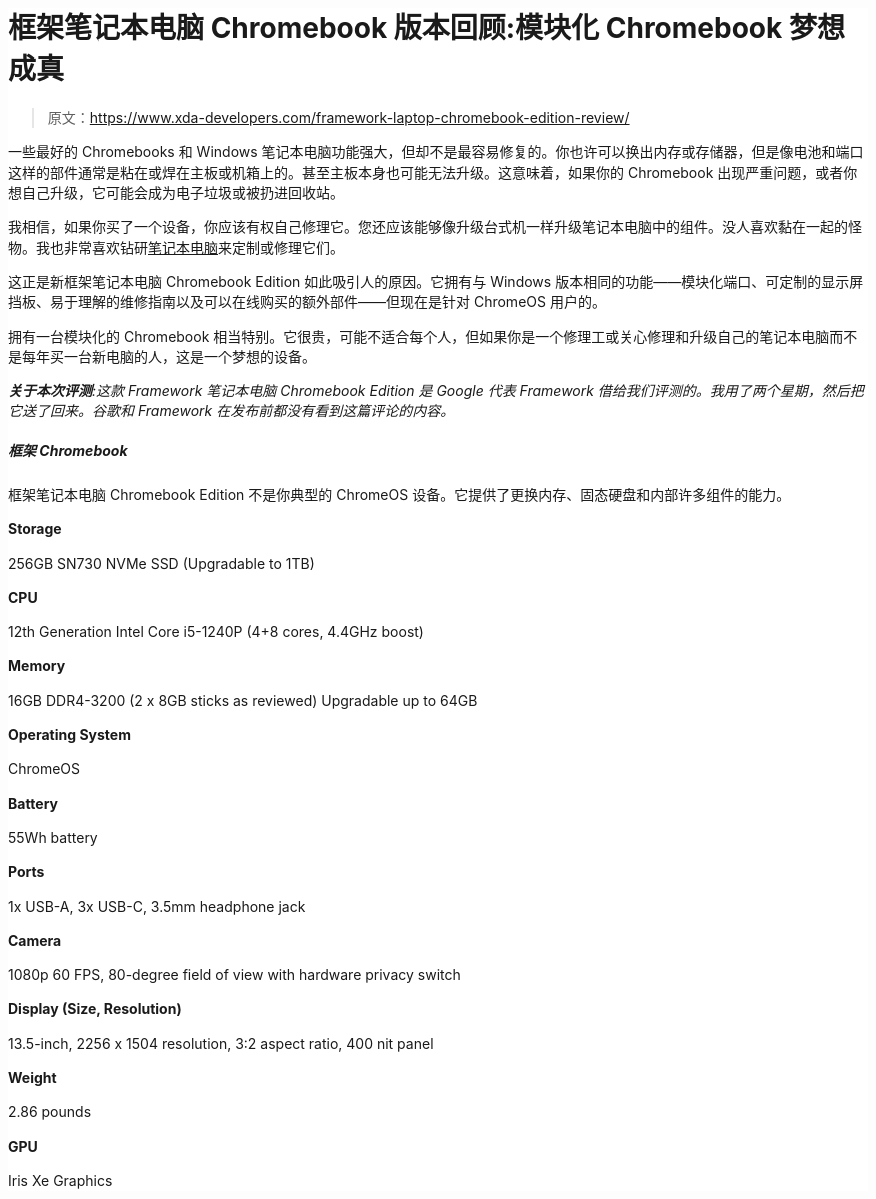 # 框架笔记本电脑 Chromebook 版本回顾:模块化 Chromebook 梦想成真

> 原文：<https://www.xda-developers.com/framework-laptop-chromebook-edition-review/>

一些最好的 Chromebooks 和 Windows 笔记本电脑功能强大，但却不是最容易修复的。你也许可以换出内存或存储器，但是像电池和端口这样的部件通常是粘在或焊在主板或机箱上的。甚至主板本身也可能无法升级。这意味着，如果你的 Chromebook 出现严重问题，或者你想自己升级，它可能会成为电子垃圾或被扔进回收站。

我相信，如果你买了一个设备，你应该有权自己修理它。您还应该能够像升级台式机一样升级笔记本电脑中的组件。没人喜欢黏在一起的怪物。我也非常喜欢钻研[笔记本电脑](https://www.xda-developers.com/best-laptops/)来定制或修理它们。

这正是新框架笔记本电脑 Chromebook Edition 如此吸引人的原因。它拥有与 Windows 版本相同的功能——模块化端口、可定制的显示屏挡板、易于理解的维修指南以及可以在线购买的额外部件——但现在是针对 ChromeOS 用户的。

拥有一台模块化的 Chromebook 相当特别。它很贵，可能不适合每个人，但如果你是一个修理工或关心修理和升级自己的笔记本电脑而不是每年买一台新电脑的人，这是一个梦想的设备。

***关于本次评测**:这款 Framework 笔记本电脑 Chromebook Edition 是 Google 代表 Framework 借给我们评测的。我用了两个星期，然后把它送了回来。谷歌和 Framework 在发布前都没有看到这篇评论的内容。*

##### 框架 Chromebook

框架笔记本电脑 Chromebook Edition 不是你典型的 ChromeOS 设备。它提供了更换内存、固态硬盘和内部许多组件的能力。

**Storage**

256GB SN730 NVMe SSD (Upgradable to 1TB)

**CPU**

12th Generation Intel Core i5-1240P (4+8 cores, 4.4GHz boost)

**Memory**

16GB DDR4-3200 (2 x 8GB sticks as reviewed) Upgradable up to 64GB

**Operating System**

ChromeOS

**Battery**

55Wh battery

**Ports**

1x USB-A, 3x USB-C, 3.5mm headphone jack

**Camera**

1080p 60 FPS, 80-degree field of view with hardware privacy switch

**Display (Size, Resolution)**

13.5-inch, 2256 x 1504 resolution, 3:2 aspect ratio, 400 nit panel

**Weight**

2.86 pounds

**GPU**

Iris Xe Graphics
